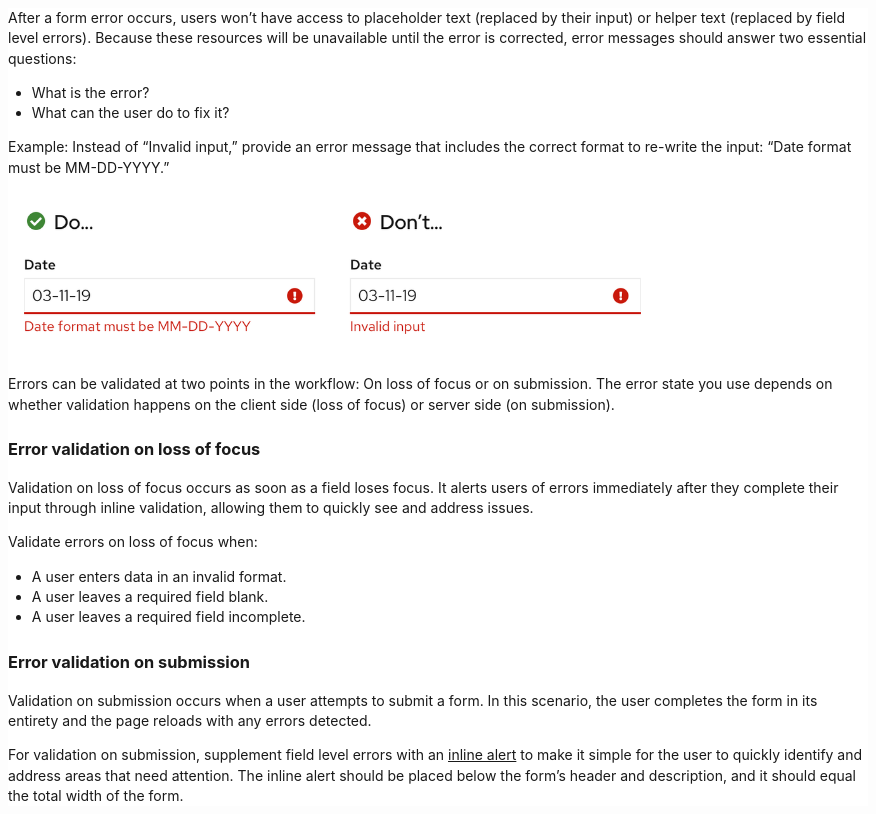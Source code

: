 After a form error occurs, users won’t have access to placeholder text (replaced by their input) or helper text (replaced by field level errors). Because these resources will be unavailable until the error is corrected, error messages should answer two essential questions:

* What is the error?
* What can the user do to fix it?

Example: Instead of “Invalid input,” provide an error message that includes the correct format to re-write the input: “Date format must be MM-DD-YYYY.”

 <img src="./img/error-message.png" alt="Visualized example for right vs. wrong way to write an input error. Do communicate specific format errors; don't just indicate an 'invalid input.'" width="649"/>

Errors can be validated at two points in the workflow: On loss of focus or on submission. The error state you use depends on whether validation happens on the client side (loss of focus) or server side (on submission).

### Error validation on loss of focus
Validation on loss of focus occurs as soon as a field loses focus. It alerts users of errors immediately after they complete their input through inline validation, allowing them to quickly see and address issues.

Validate errors on loss of focus when:

* A user enters data in an invalid format.
* A user leaves a required field blank.
* A user leaves a required field incomplete.

### Error validation on submission
Validation on submission occurs when a user attempts to submit a form. In this scenario, the user completes the form in its entirety and the page reloads with any errors detected.

For validation on submission, supplement field level errors with an [inline alert](/components/alert/design-guidelines#inline-alerts) to make it simple for the user to quickly identify and address areas that need attention. The inline alert should be placed below the form’s header and description, and it should equal the total width of the form. 
